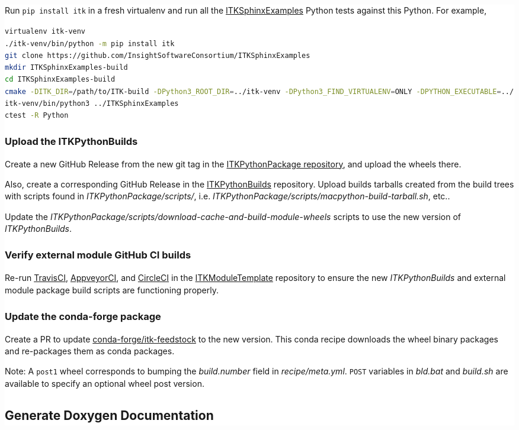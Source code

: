 Run `pip install itk` in a fresh virtualenv and run all the
[ITKSphinxExamples](https://github.com/InsightSoftwareConsortium/ITKSphinxExamples) Python
tests against this Python. For example,

```bash
virtualenv itk-venv
./itk-venv/bin/python -m pip install itk
git clone https://github.com/InsightSoftwareConsortium/ITKSphinxExamples
mkdir ITKSphinxExamples-build
cd ITKSphinxExamples-build
cmake -DITK_DIR=/path/to/ITK-build -DPython3_ROOT_DIR=../itk-venv -DPython3_FIND_VIRTUALENV=ONLY -DPYTHON_EXECUTABLE=../itk-venv/bin/python3 ../ITKSphinxExamples
ctest -R Python
```

### Upload the ITKPythonBuilds

Create a new GitHub Release from the new git tag in the
[ITKPythonPackage repository](https://github.com/InsightSoftwareConsortium/ITKPythonPackage/releases),
and upload the wheels there.

Also, create a corresponding GitHub Release in the
[ITKPythonBuilds](https://github.com/InsightSoftwareConsortium/ITKPythonBuilds)
repository. Upload builds tarballs created from the build trees with
scripts found in *ITKPythonPackage/scripts/*, i.e.
*ITKPythonPackage/scripts/macpython-build-tarball.sh*, etc..

Update the *ITKPythonPackage/scripts/*download-cache-and-build-module-wheels**
scripts to use the new version of *ITKPythonBuilds*.

### Verify external module GitHub CI builds

Re-run
[TravisCI](https://travis-ci.org/InsightSoftwareConsortium/ITKModuleTemplate),
[AppveyorCI](https://ci.appveyor.com/project/itkrobot/itkmoduletemplate), and
[CircleCI](https://circleci.com/gh/InsightSoftwareConsortium/ITKModuleTemplate) in the
[ITKModuleTemplate](https://github.com/InsightSoftwareConsortium/ITKModuleTemplate)
repository to ensure the new *ITKPythonBuilds* and external module package
build scripts are functioning properly.

### Update the conda-forge package

Create a PR to update
[conda-forge/itk-feedstock](https://github.com/conda-forge/itk-feedstock) to
the new version. This conda recipe downloads the wheel binary packages and
re-packages them as conda packages.

Note: A `post1` wheel corresponds to bumping the *build.number* field in
*recipe/meta.yml*. `POST` variables in *bld.bat* and *build.sh* are available
to specify an optional wheel post version.

Generate Doxygen Documentation
------------------------------
